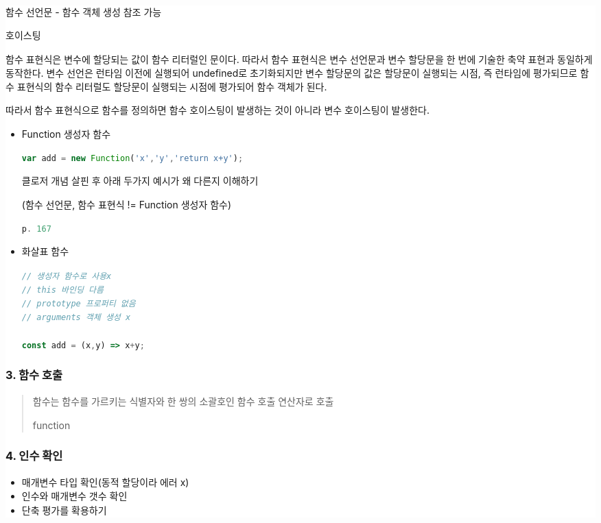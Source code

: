   함수 선언문 - 함수 객체 생성									참조 가능											

  호이스팅





함수 표현식은 변수에 할당되는 값이 함수 리터럴인 문이다. 따라서 함수 표현식은 변수 선언문과 변수 할당문을 한 번에 기술한 축약 표현과 동일하게 동작한다. 변수 선언은 런타임 이전에 실행되어 undefined로 초기화되지만 변수 할당문의 값은 할당문이 실행되는 시점, 즉 런타임에 평가되므로 함수 표현식의 함수 리터럴도 할당문이 실행되는 시점에 평가되어 함수 객체가 된다.

따라서 함수 표현식으로 함수를 정의하면 함수 호이스팅이 발생하는 것이 아니라 변수 호이스팅이 발생한다.



- Function 생성자 함수

  ```javascript
  var add = new Function('x','y','return x+y');
  ```

  클로저 개념 살핀 후 아래 두가지 예시가 왜 다른지 이해하기

  (함수 선언문, 함수 표현식 != Function 생성자 함수)

  ```javascript
  p. 167
  ```

- 화살표 함수

  ```javascript
  // 생성자 함수로 사용x
  // this 바인딩 다름
  // prototype 프로퍼티 없음
  // arguments 객체 생성 x
  
  const add = (x,y) => x+y;
  ```

  

### 3. 함수 호출

> 함수는 함수를 가르키는 식별자와 한 쌍의 소괄호인 함수 호출 연산자로 호출
>
> function



### 4. 인수 확인

- 매개변수 타입 확인(동적 할당이라 에러 x)
- 인수와 매개변수 갯수 확인
- 단축 평가를 확용하기
